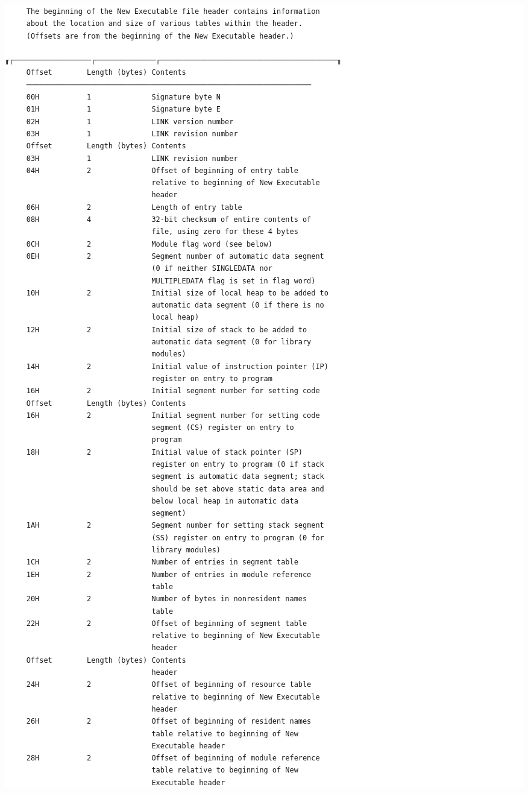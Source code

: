 	     The beginning of the New Executable file header contains information
	     about the location and size of various tables within the header.
	     (Offsets are from the beginning of the New Executable header.)
	
	╓┌──────────────────┌──────────────┌─────────────────────────────────────────╖
	     Offset        Length (bytes) Contents
	     ──────────────────────────────────────────────────────────────────
	     00H           1              Signature byte N
	     01H           1              Signature byte E
	     02H           1              LINK version number
	     03H           1              LINK revision number
	     Offset        Length (bytes) Contents
	     03H           1              LINK revision number
	     04H           2              Offset of beginning of entry table
	                                  relative to beginning of New Executable
	                                  header
	     06H           2              Length of entry table
	     08H           4              32-bit checksum of entire contents of
	                                  file, using zero for these 4 bytes
	     0CH           2              Module flag word (see below)
	     0EH           2              Segment number of automatic data segment
	                                  (0 if neither SINGLEDATA nor
	                                  MULTIPLEDATA flag is set in flag word)
	     10H           2              Initial size of local heap to be added to
	                                  automatic data segment (0 if there is no
	                                  local heap)
	     12H           2              Initial size of stack to be added to
	                                  automatic data segment (0 for library
	                                  modules)
	     14H           2              Initial value of instruction pointer (IP)
	                                  register on entry to program
	     16H           2              Initial segment number for setting code
	     Offset        Length (bytes) Contents
	     16H           2              Initial segment number for setting code
	                                  segment (CS) register on entry to
	                                  program
	     18H           2              Initial value of stack pointer (SP)
	                                  register on entry to program (0 if stack
	                                  segment is automatic data segment; stack
	                                  should be set above static data area and
	                                  below local heap in automatic data
	                                  segment)
	     1AH           2              Segment number for setting stack segment
	                                  (SS) register on entry to program (0 for
	                                  library modules)
	     1CH           2              Number of entries in segment table
	     1EH           2              Number of entries in module reference
	                                  table
	     20H           2              Number of bytes in nonresident names
	                                  table
	     22H           2              Offset of beginning of segment table
	                                  relative to beginning of New Executable
	                                  header
	     Offset        Length (bytes) Contents
	                                  header
	     24H           2              Offset of beginning of resource table
	                                  relative to beginning of New Executable
	                                  header
	     26H           2              Offset of beginning of resident names
	                                  table relative to beginning of New
	                                  Executable header
	     28H           2              Offset of beginning of module reference
	                                  table relative to beginning of New
	                                  Executable header